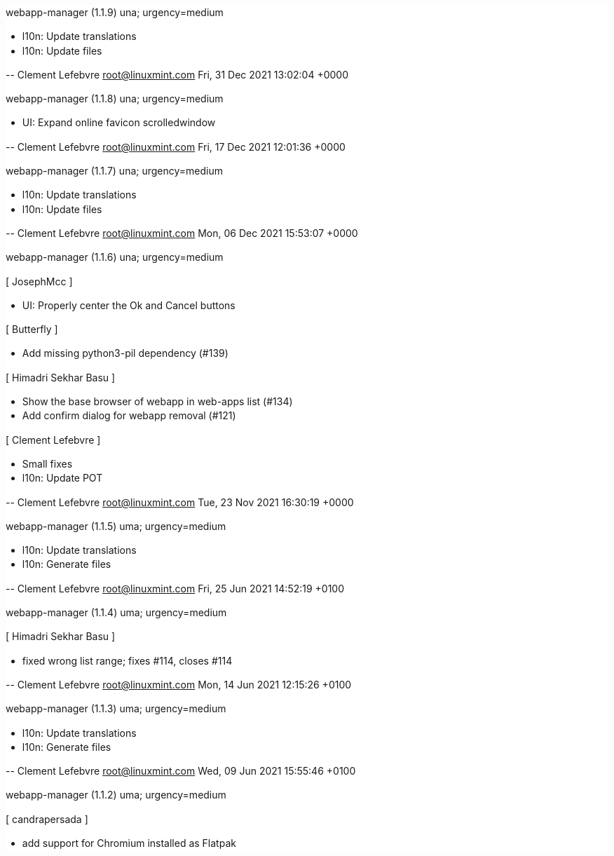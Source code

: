 webapp-manager (1.1.9) una; urgency=medium

  * l10n: Update translations
  * l10n: Update files

 -- Clement Lefebvre <root@linuxmint.com>  Fri, 31 Dec 2021 13:02:04 +0000

webapp-manager (1.1.8) una; urgency=medium

  * UI: Expand online favicon scrolledwindow

 -- Clement Lefebvre <root@linuxmint.com>  Fri, 17 Dec 2021 12:01:36 +0000

webapp-manager (1.1.7) una; urgency=medium

  * l10n: Update translations
  * l10n: Update files

 -- Clement Lefebvre <root@linuxmint.com>  Mon, 06 Dec 2021 15:53:07 +0000

webapp-manager (1.1.6) una; urgency=medium

  [ JosephMcc ]
  * UI: Properly center the Ok and Cancel buttons

  [ Butterfly ]
  * Add missing python3-pil dependency (#139)

  [ Himadri Sekhar Basu ]
  * Show the base browser of webapp in web-apps list (#134)
  * Add confirm dialog for webapp removal (#121)

  [ Clement Lefebvre ]
  * Small fixes
  * l10n: Update POT

 -- Clement Lefebvre <root@linuxmint.com>  Tue, 23 Nov 2021 16:30:19 +0000

webapp-manager (1.1.5) uma; urgency=medium

  * l10n: Update translations
  * l10n: Generate files

 -- Clement Lefebvre <root@linuxmint.com>  Fri, 25 Jun 2021 14:52:19 +0100

webapp-manager (1.1.4) uma; urgency=medium

  [ Himadri Sekhar Basu ]
  * fixed wrong list range; fixes #114, closes #114

 -- Clement Lefebvre <root@linuxmint.com>  Mon, 14 Jun 2021 12:15:26 +0100

webapp-manager (1.1.3) uma; urgency=medium

  * l10n: Update translations
  * l10n: Generate files

 -- Clement Lefebvre <root@linuxmint.com>  Wed, 09 Jun 2021 15:55:46 +0100

webapp-manager (1.1.2) uma; urgency=medium

  [ candrapersada ]
  * add support for Chromium installed as Flatpak
